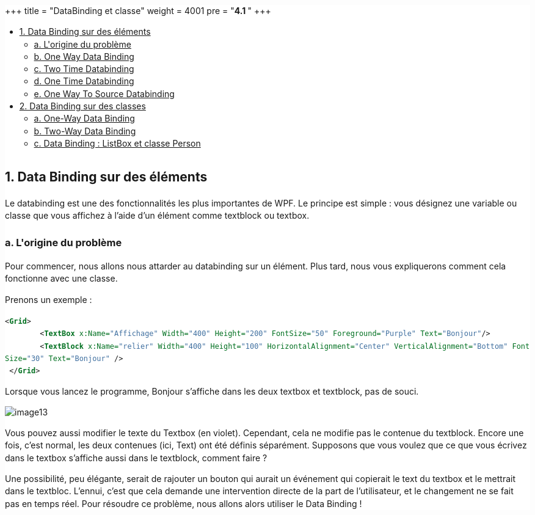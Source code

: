 +++
title = "DataBinding et classe"
weight = 4001
pre = "<b>4.1 </b>"
+++

- [1. Data Binding sur des éléments](#1-data-binding-sur-des-%c3%a9l%c3%a9ments)
  - [a. L'origine du problème](#a-lorigine-du-probl%c3%a8me)
  - [b. One Way Data Binding](#b-one-way-data-binding)
  - [c. Two Time Databinding](#c-two-time-databinding)
  - [d. One Time Databinding](#d-one-time-databinding)
  - [e. One Way To Source Databinding](#e-one-way-to-source-databinding)
- [2. Data Binding sur des classes](#2-data-binding-sur-des-classes)
  - [a. One-Way Data Binding](#a-one-way-data-binding)
  - [b. Two-Way Data Binding](#b-two-way-data-binding)
  - [c. Data Binding : ListBox et classe Person](#c-data-binding--listbox-et-classe-person)



## 1. Data Binding sur des éléments

Le databinding est une des fonctionnalités les plus importantes de WPF. Le principe est simple : vous désignez une variable ou classe que vous affichez à l’aide d’un élément comme textblock ou textbox. 

### a. L'origine du problème

Pour commencer, nous allons nous attarder au databinding sur un élément. Plus tard, nous vous expliquerons comment cela fonctionne avec une classe.

Prenons un exemple : 
```xml
<Grid>
        <TextBox x:Name="Affichage" Width="400" Height="200" FontSize="50" Foreground="Purple" Text="Bonjour"/>
        <TextBlock x:Name="relier" Width="400" Height="100" HorizontalAlignment="Center" VerticalAlignment="Bottom" FontSize="30" Text="Bonjour" />
 </Grid>
```
Lorsque vous lancez le programme, Bonjour s’affiche dans les deux textbox et textblock, pas de souci.

![image13](/img/4.1/im01.png?height=400px)

Vous pouvez aussi modifier le texte du Textbox (en violet). Cependant, cela ne modifie pas le contenue du textblock. Encore une fois, c’est normal, les deux contenues (ici, Text) ont été définis séparément.
Supposons que vous voulez que ce que vous écrivez dans le textbox s’affiche aussi dans le textblock, comment faire ?

Une possibilité, peu élégante, serait de rajouter un bouton qui aurait un événement qui copierait le text du textbox et le mettrait dans le textbloc. L’ennui, c’est que cela demande une intervention directe de la part de l’utilisateur, et le changement ne se fait pas en temps réel.
Pour résoudre ce problème, nous allons alors utiliser le Data Binding !
